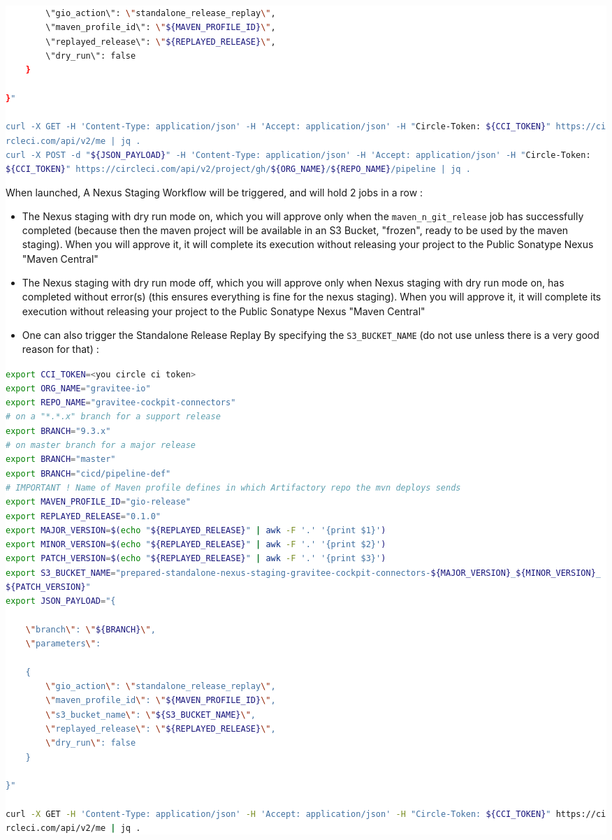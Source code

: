 ```bash
        \"gio_action\": \"standalone_release_replay\",
        \"maven_profile_id\": \"${MAVEN_PROFILE_ID}\",
        \"replayed_release\": \"${REPLAYED_RELEASE}\",
        \"dry_run\": false
    }

}"

curl -X GET -H 'Content-Type: application/json' -H 'Accept: application/json' -H "Circle-Token: ${CCI_TOKEN}" https://circleci.com/api/v2/me | jq .
curl -X POST -d "${JSON_PAYLOAD}" -H 'Content-Type: application/json' -H 'Accept: application/json' -H "Circle-Token: ${CCI_TOKEN}" https://circleci.com/api/v2/project/gh/${ORG_NAME}/${REPO_NAME}/pipeline | jq .
```
When launched, A Nexus Staging Workflow will be triggered, and will hold 2 jobs in a row :
* The Nexus staging with dry run mode on, which you will approve only when the `maven_n_git_release` job has successfully completed (because then the maven project will be available in an S3 Bucket, "frozen", ready to be used by the maven staging). When you will approve it, it will complete its execution without releasing your project to the Public Sonatype Nexus "Maven Central"
* The Nexus staging with dry run mode off, which you will approve only when Nexus staging with dry run mode on, has completed without error(s) (this ensures everything is fine for the nexus staging). When you will approve it, it will complete its execution without releasing your project to the Public Sonatype Nexus "Maven Central"



* One can also trigger the  Standalone Release Replay By specifying the `S3_BUCKET_NAME` (do not use unless there is a very good reason for that) :

```bash
export CCI_TOKEN=<you circle ci token>
export ORG_NAME="gravitee-io"
export REPO_NAME="gravitee-cockpit-connectors"
# on a "*.*.x" branch for a support release
export BRANCH="9.3.x"
# on master branch for a major release
export BRANCH="master"
export BRANCH="cicd/pipeline-def"
# IMPORTANT ! Name of Maven profile defines in which Artifactory repo the mvn deploys sends
export MAVEN_PROFILE_ID="gio-release"
export REPLAYED_RELEASE="0.1.0"
export MAJOR_VERSION=$(echo "${REPLAYED_RELEASE}" | awk -F '.' '{print $1}')
export MINOR_VERSION=$(echo "${REPLAYED_RELEASE}" | awk -F '.' '{print $2}')
export PATCH_VERSION=$(echo "${REPLAYED_RELEASE}" | awk -F '.' '{print $3}')
export S3_BUCKET_NAME="prepared-standalone-nexus-staging-gravitee-cockpit-connectors-${MAJOR_VERSION}_${MINOR_VERSION}_${PATCH_VERSION}"
export JSON_PAYLOAD="{

    \"branch\": \"${BRANCH}\",
    \"parameters\":

    {
        \"gio_action\": \"standalone_release_replay\",
        \"maven_profile_id\": \"${MAVEN_PROFILE_ID}\",
        \"s3_bucket_name\": \"${S3_BUCKET_NAME}\",
        \"replayed_release\": \"${REPLAYED_RELEASE}\",
        \"dry_run\": false
    }

}"

curl -X GET -H 'Content-Type: application/json' -H 'Accept: application/json' -H "Circle-Token: ${CCI_TOKEN}" https://circleci.com/api/v2/me | jq .
```